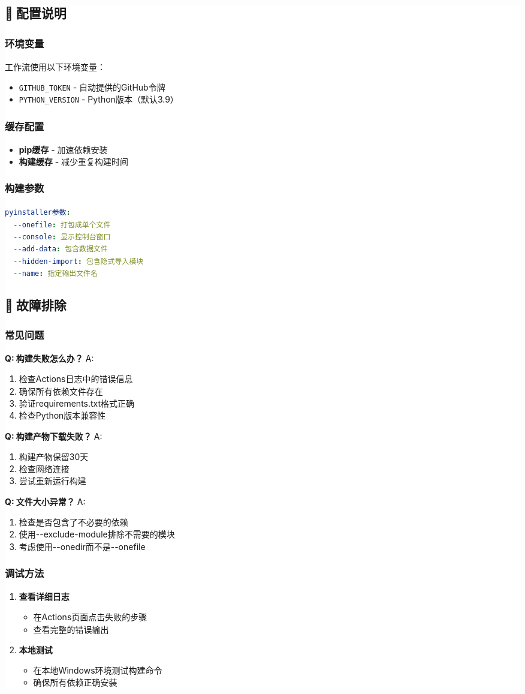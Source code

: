 ## 🔧 配置说明

### 环境变量
工作流使用以下环境变量：
- `GITHUB_TOKEN` - 自动提供的GitHub令牌
- `PYTHON_VERSION` - Python版本（默认3.9）

### 缓存配置
- **pip缓存** - 加速依赖安装
- **构建缓存** - 减少重复构建时间

### 构建参数
```yaml
pyinstaller参数:
  --onefile: 打包成单个文件
  --console: 显示控制台窗口
  --add-data: 包含数据文件
  --hidden-import: 包含隐式导入模块
  --name: 指定输出文件名
```

## 🚨 故障排除

### 常见问题

**Q: 构建失败怎么办？**
A: 
1. 检查Actions日志中的错误信息
2. 确保所有依赖文件存在
3. 验证requirements.txt格式正确
4. 检查Python版本兼容性

**Q: 构建产物下载失败？**
A:
1. 构建产物保留30天
2. 检查网络连接
3. 尝试重新运行构建

**Q: 文件大小异常？**
A:
1. 检查是否包含了不必要的依赖
2. 使用--exclude-module排除不需要的模块
3. 考虑使用--onedir而不是--onefile

### 调试方法

1. **查看详细日志**
   - 在Actions页面点击失败的步骤
   - 查看完整的错误输出

2. **本地测试**
   - 在本地Windows环境测试构建命令
   - 确保所有依赖正确安装
